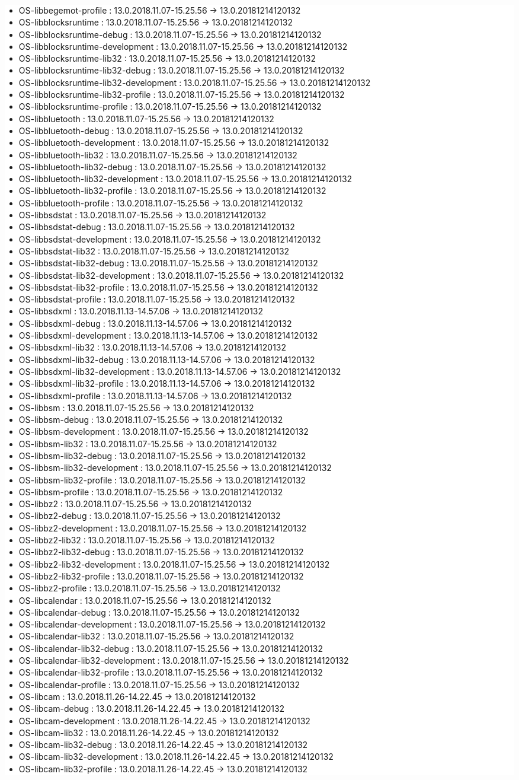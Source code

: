 * OS-libbegemot-profile : 13.0.2018.11.07-15.25.56 -> 13.0.20181214120132
* OS-libblocksruntime : 13.0.2018.11.07-15.25.56 -> 13.0.20181214120132
* OS-libblocksruntime-debug : 13.0.2018.11.07-15.25.56 -> 13.0.20181214120132
* OS-libblocksruntime-development : 13.0.2018.11.07-15.25.56 -> 13.0.20181214120132
* OS-libblocksruntime-lib32 : 13.0.2018.11.07-15.25.56 -> 13.0.20181214120132
* OS-libblocksruntime-lib32-debug : 13.0.2018.11.07-15.25.56 -> 13.0.20181214120132
* OS-libblocksruntime-lib32-development : 13.0.2018.11.07-15.25.56 -> 13.0.20181214120132
* OS-libblocksruntime-lib32-profile : 13.0.2018.11.07-15.25.56 -> 13.0.20181214120132
* OS-libblocksruntime-profile : 13.0.2018.11.07-15.25.56 -> 13.0.20181214120132
* OS-libbluetooth : 13.0.2018.11.07-15.25.56 -> 13.0.20181214120132
* OS-libbluetooth-debug : 13.0.2018.11.07-15.25.56 -> 13.0.20181214120132
* OS-libbluetooth-development : 13.0.2018.11.07-15.25.56 -> 13.0.20181214120132
* OS-libbluetooth-lib32 : 13.0.2018.11.07-15.25.56 -> 13.0.20181214120132
* OS-libbluetooth-lib32-debug : 13.0.2018.11.07-15.25.56 -> 13.0.20181214120132
* OS-libbluetooth-lib32-development : 13.0.2018.11.07-15.25.56 -> 13.0.20181214120132
* OS-libbluetooth-lib32-profile : 13.0.2018.11.07-15.25.56 -> 13.0.20181214120132
* OS-libbluetooth-profile : 13.0.2018.11.07-15.25.56 -> 13.0.20181214120132
* OS-libbsdstat : 13.0.2018.11.07-15.25.56 -> 13.0.20181214120132
* OS-libbsdstat-debug : 13.0.2018.11.07-15.25.56 -> 13.0.20181214120132
* OS-libbsdstat-development : 13.0.2018.11.07-15.25.56 -> 13.0.20181214120132
* OS-libbsdstat-lib32 : 13.0.2018.11.07-15.25.56 -> 13.0.20181214120132
* OS-libbsdstat-lib32-debug : 13.0.2018.11.07-15.25.56 -> 13.0.20181214120132
* OS-libbsdstat-lib32-development : 13.0.2018.11.07-15.25.56 -> 13.0.20181214120132
* OS-libbsdstat-lib32-profile : 13.0.2018.11.07-15.25.56 -> 13.0.20181214120132
* OS-libbsdstat-profile : 13.0.2018.11.07-15.25.56 -> 13.0.20181214120132
* OS-libbsdxml : 13.0.2018.11.13-14.57.06 -> 13.0.20181214120132
* OS-libbsdxml-debug : 13.0.2018.11.13-14.57.06 -> 13.0.20181214120132
* OS-libbsdxml-development : 13.0.2018.11.13-14.57.06 -> 13.0.20181214120132
* OS-libbsdxml-lib32 : 13.0.2018.11.13-14.57.06 -> 13.0.20181214120132
* OS-libbsdxml-lib32-debug : 13.0.2018.11.13-14.57.06 -> 13.0.20181214120132
* OS-libbsdxml-lib32-development : 13.0.2018.11.13-14.57.06 -> 13.0.20181214120132
* OS-libbsdxml-lib32-profile : 13.0.2018.11.13-14.57.06 -> 13.0.20181214120132
* OS-libbsdxml-profile : 13.0.2018.11.13-14.57.06 -> 13.0.20181214120132
* OS-libbsm : 13.0.2018.11.07-15.25.56 -> 13.0.20181214120132
* OS-libbsm-debug : 13.0.2018.11.07-15.25.56 -> 13.0.20181214120132
* OS-libbsm-development : 13.0.2018.11.07-15.25.56 -> 13.0.20181214120132
* OS-libbsm-lib32 : 13.0.2018.11.07-15.25.56 -> 13.0.20181214120132
* OS-libbsm-lib32-debug : 13.0.2018.11.07-15.25.56 -> 13.0.20181214120132
* OS-libbsm-lib32-development : 13.0.2018.11.07-15.25.56 -> 13.0.20181214120132
* OS-libbsm-lib32-profile : 13.0.2018.11.07-15.25.56 -> 13.0.20181214120132
* OS-libbsm-profile : 13.0.2018.11.07-15.25.56 -> 13.0.20181214120132
* OS-libbz2 : 13.0.2018.11.07-15.25.56 -> 13.0.20181214120132
* OS-libbz2-debug : 13.0.2018.11.07-15.25.56 -> 13.0.20181214120132
* OS-libbz2-development : 13.0.2018.11.07-15.25.56 -> 13.0.20181214120132
* OS-libbz2-lib32 : 13.0.2018.11.07-15.25.56 -> 13.0.20181214120132
* OS-libbz2-lib32-debug : 13.0.2018.11.07-15.25.56 -> 13.0.20181214120132
* OS-libbz2-lib32-development : 13.0.2018.11.07-15.25.56 -> 13.0.20181214120132
* OS-libbz2-lib32-profile : 13.0.2018.11.07-15.25.56 -> 13.0.20181214120132
* OS-libbz2-profile : 13.0.2018.11.07-15.25.56 -> 13.0.20181214120132
* OS-libcalendar : 13.0.2018.11.07-15.25.56 -> 13.0.20181214120132
* OS-libcalendar-debug : 13.0.2018.11.07-15.25.56 -> 13.0.20181214120132
* OS-libcalendar-development : 13.0.2018.11.07-15.25.56 -> 13.0.20181214120132
* OS-libcalendar-lib32 : 13.0.2018.11.07-15.25.56 -> 13.0.20181214120132
* OS-libcalendar-lib32-debug : 13.0.2018.11.07-15.25.56 -> 13.0.20181214120132
* OS-libcalendar-lib32-development : 13.0.2018.11.07-15.25.56 -> 13.0.20181214120132
* OS-libcalendar-lib32-profile : 13.0.2018.11.07-15.25.56 -> 13.0.20181214120132
* OS-libcalendar-profile : 13.0.2018.11.07-15.25.56 -> 13.0.20181214120132
* OS-libcam : 13.0.2018.11.26-14.22.45 -> 13.0.20181214120132
* OS-libcam-debug : 13.0.2018.11.26-14.22.45 -> 13.0.20181214120132
* OS-libcam-development : 13.0.2018.11.26-14.22.45 -> 13.0.20181214120132
* OS-libcam-lib32 : 13.0.2018.11.26-14.22.45 -> 13.0.20181214120132
* OS-libcam-lib32-debug : 13.0.2018.11.26-14.22.45 -> 13.0.20181214120132
* OS-libcam-lib32-development : 13.0.2018.11.26-14.22.45 -> 13.0.20181214120132
* OS-libcam-lib32-profile : 13.0.2018.11.26-14.22.45 -> 13.0.20181214120132